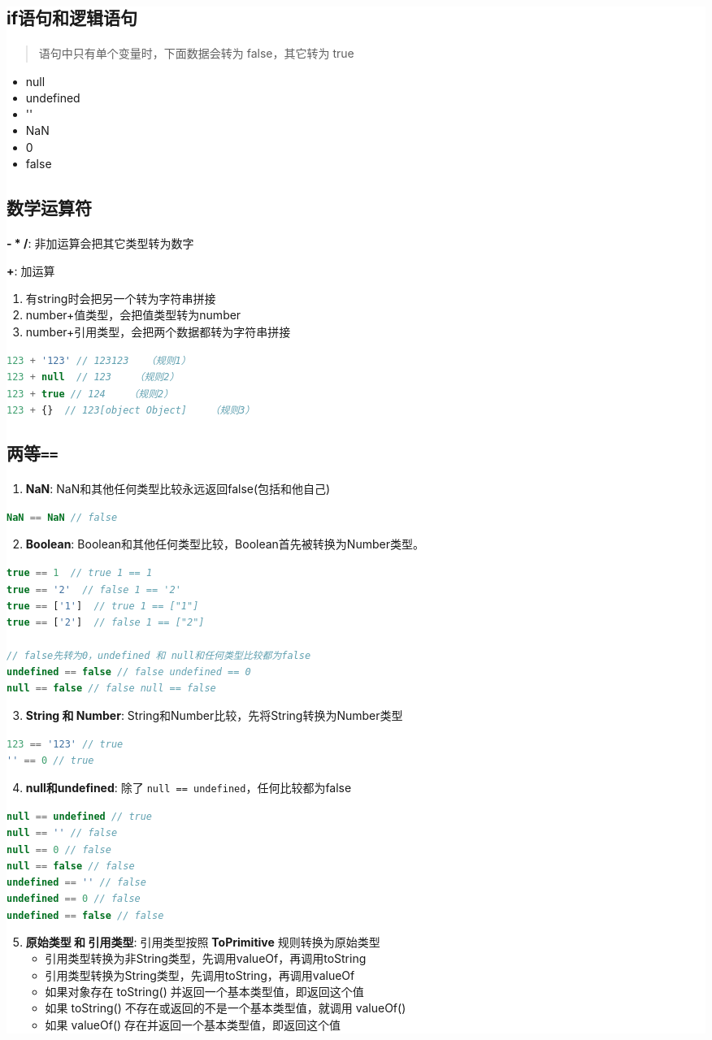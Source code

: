 ## if语句和逻辑语句
> 语句中只有单个变量时，下面数据会转为 false，其它转为 true
+ null
+ undefined
+ ''
+ NaN
+ 0
+ false

## 数学运算符
**- * /**: 非加运算会把其它类型转为数字  

**+**: 加运算
1. 有string时会把另一个转为字符串拼接
2. number+值类型，会把值类型转为number
3. number+引用类型，会把两个数据都转为字符串拼接
```js
123 + '123' // 123123   （规则1）
123 + null  // 123    （规则2）
123 + true // 124    （规则2）
123 + {}  // 123[object Object]    （规则3）

```


## 两等`==`

1. **NaN**: NaN和其他任何类型比较永远返回false(包括和他自己)
```js
NaN == NaN // false
```
2. **Boolean**: Boolean和其他任何类型比较，Boolean首先被转换为Number类型。
```js
true == 1  // true 1 == 1
true == '2'  // false 1 == '2'
true == ['1']  // true 1 == ["1"]
true == ['2']  // false 1 == ["2"]

// false先转为0，undefined 和 null和任何类型比较都为false
undefined == false // false undefined == 0
null == false // false null == false

```
3. **String 和 Number**: String和Number比较，先将String转换为Number类型
```js
123 == '123' // true
'' == 0 // true
```
4. **null和undefined**: 除了 `null == undefined`，任何比较都为false
```js
null == undefined // true
null == '' // false
null == 0 // false
null == false // false
undefined == '' // false
undefined == 0 // false
undefined == false // false
```
5. **原始类型 和 引用类型**: 引用类型按照 **ToPrimitive** 规则转换为原始类型
   + 引用类型转换为非String类型，先调用valueOf，再调用toString
   + 引用类型转换为String类型，先调用toString，再调用valueOf
   + 如果对象存在 toString() 并返回一个基本类型值，即返回这个值
   + 如果 toString() 不存在或返回的不是一个基本类型值，就调用 valueOf()
   + 如果 valueOf() 存在并返回一个基本类型值，即返回这个值